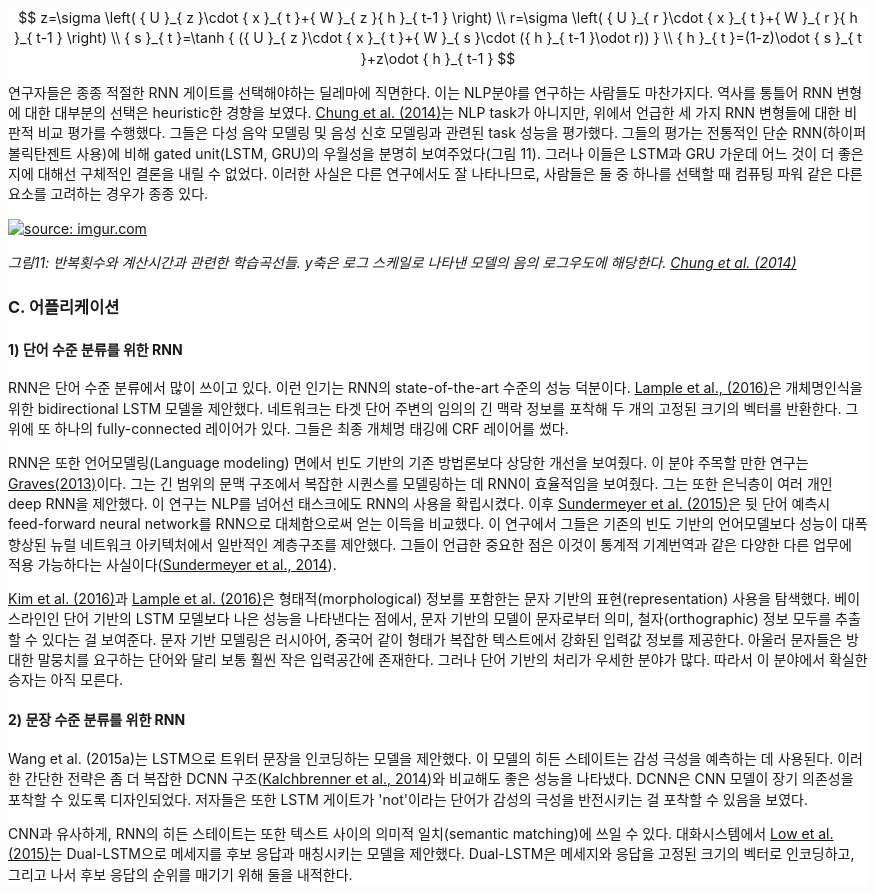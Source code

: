 
$$
z=\sigma \left( { U }_{ z }\cdot { x }_{ t }+{ W }_{ z }{ h }_{ t-1 } \right) \\ r=\sigma \left( { U }_{ r }\cdot { x }_{ t }+{ W }_{ r }{ h }_{ t-1 } \right) \\ { s }_{ t }=\tanh { ({ U }_{ z }\cdot { x }_{ t }+{ W }_{ s }\cdot ({ h }_{ t-1 }\odot r)) } \\ { h }_{ t }=(1-z)\odot { s }_{ t }+z\odot { h }_{ t-1 }
$$


연구자들은 종종 적절한 RNN 게이트를 선택해야하는 딜레마에 직면한다. 이는 NLP분야를 연구하는 사람들도 마찬가지다. 역사를 통틀어 RNN 변형에 대한 대부분의 선택은 heuristic한 경향을 보였다. [Chung et al. (2014)](https://arxiv.org/pdf/1412.3555.pdf)는 NLP task가 아니지만, 위에서 언급한 세 가지 RNN 변형들에 대한 비판적 비교 평가를 수행했다. 그들은 다성 음악 모델링 및 음성 신호 모델링과 관련된 task 성능을 평가했다. 그들의 평가는 전통적인 단순 RNN(하이퍼볼릭탄젠트 사용)에 비해 gated unit(LSTM, GRU)의 우월성을 분명히 보여주었다(그림 11). 그러나 이들은 LSTM과 GRU 가운데 어느 것이 더 좋은지에 대해선 구체적인 결론을 내릴 수 없었다. 이러한 사실은 다른 연구에서도 잘 나타나므로, 사람들은 둘 중 하나를 선택할 때 컴퓨팅 파워 같은 다른 요소를 고려하는 경우가 종종 있다.

<a href="http://imgur.com/UscN9NJ"><img src="http://i.imgur.com/UscN9NJ.png" title="source: imgur.com" /></a>

*그림11: 반복횟수와 계산시간과 관련한 학습곡선들. y축은 로그 스케일로 나타낸 모델의 음의 로그우도에 해당한다. [Chung et al. (2014)](https://arxiv.org/pdf/1412.3555.pdf)*



### C. 어플리케이션

#### 1) 단어 수준 분류를 위한 RNN

RNN은 단어 수준 분류에서 많이 쓰이고 있다. 이런 인기는 RNN의 state-of-the-art 수준의 성능 덕분이다. [Lample et al., (2016)](https://arxiv.org/pdf/1603.01360.pdf)은 개체명인식을 위한 bidirectional LSTM 모델을 제안했다. 네트워크는 타겟 단어 주변의 임의의 긴 맥락 정보를 포착해 두 개의 고정된 크기의 벡터를 반환한다. 그 위에 또 하나의 fully-connected 레이어가 있다. 그들은 최종 개체명 태깅에 CRF 레이어를 썼다.

RNN은 또한 언어모델링(Language modeling) 면에서 빈도 기반의 기존 방법론보다 상당한 개선을 보여줬다. 이 분야 주목할 만한 연구는 [Graves(2013)](https://arxiv.org/pdf/1308.0850.pdf)이다. 그는 긴 범위의 문맥 구조에서 복잡한 시퀀스를 모델링하는 데 RNN이 효율적임을 보여줬다. 그는 또한 은닉층이 여러 개인 deep RNN을 제안했다. 이 연구는 NLP를 넘어선 태스크에도 RNN의 사용을 확립시켰다. 이후 [Sundermeyer et al. (2015)](https://www.lsv.uni-saarland.de/fileadmin/teaching/seminars/ASR-2015/DL-Seminar/From_Feedforward_to_Recurrent_LSTM_Neural_Networks_for_Language_Modeling.pdf)은 뒷 단어 예측시 feed-forward neural network를 RNN으로 대체함으로써 얻는 이득을 비교했다. 이 연구에서 그들은 기존의 빈도 기반의 언어모델보다 성능이 대폭 향상된 뉴럴 네트워크 아키텍처에서 일반적인 계층구조를 제안했다. 그들이 언급한 중요한 점은 이것이 통계적 기계번역과 같은 다양한 다른 업무에 적용 가능하다는 사실이다([Sundermeyer et al., 2014](https://www-i6.informatik.rwth-aachen.de/publications/download/936/SundermeyerMartinAlkhouliTamerWuebkerJoernNeyHermann--TranslationModelingwithBidirectionalRecurrentNeuralNetworks--2014.pdf)).

[Kim et al. (2016)](https://arxiv.org/pdf/1508.06615.pdf)과 [Lample et al. (2016)](https://arxiv.org/pdf/1603.01360.pdf)은 형태적(morphological) 정보를 포함한는 문자 기반의 표현(representation) 사용을 탐색했다. 베이스라인인 단어 기반의 LSTM 모델보다 나은 성능을 나타낸다는 점에서, 문자 기반의 모델이 문자로부터 의미, 철자(orthographic) 정보 모두를 추출할 수 있다는 걸 보여준다. 문자 기반 모델링은 러시아어, 중국어 같이 형태가 복잡한 텍스트에서 강화된 입력값 정보를 제공한다. 아울러 문자들은 방대한 말뭉치를 요구하는 단어와 달리 보통 훨씬 작은 입력공간에 존재한다. 그러나 단어 기반의 처리가 우세한 분야가 많다. 따라서 이 분야에서 확실한 승자는 아직 모른다.



#### 2) 문장 수준 분류를 위한 RNN

Wang et al. (2015a)는 LSTM으로 트위터 문장을 인코딩하는 모델을 제안했다. 이 모델의 히든 스테이트는 감성 극성을 예측하는 데 사용된다. 이러한 간단한 전략은 좀 더 복잡한 DCNN 구조([Kalchbrenner et al., 2014](http://www.aclweb.org/anthology/P14-1062))와 비교해도 좋은 성능을 나타냈다. DCNN은 CNN 모델이 장기 의존성을 포착할 수 있도록 디자인되었다. 저자들은 또한 LSTM 게이트가 'not'이라는 단어가 감성의 극성을 반전시키는 걸 포착할 수 있음을 보였다.

CNN과 유사하게, RNN의 히든 스테이트는 또한 텍스트 사이의 의미적 일치(semantic matching)에 쓰일 수 있다. 대화시스템에서 [Low et al. (2015)](http://www.sigdial.org/workshops/conference16/proceedings/pdf/SIGDIAL40.pdf)는 Dual-LSTM으로 메세지를 후보 응답과 매칭시키는 모델을 제안했다. Dual-LSTM은 메세지와 응답을 고정된 크기의 벡터로 인코딩하고, 그리고 나서 후보 응답의 순위를 매기기 위해 둘을 내적한다.

